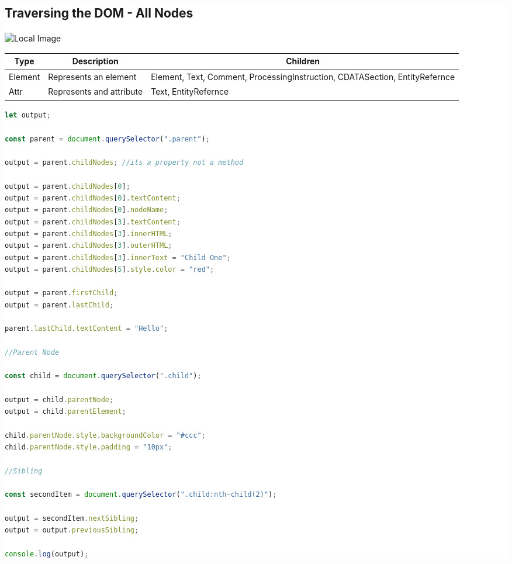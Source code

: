 ## Traversing the DOM - All Nodes

![Local Image](../JAVASCRIPT%20LESSON/images/DOM%20Node%20Relationships.jpg)

| Type    | Description              | Children                                                                    |
| ------- | ------------------------ | --------------------------------------------------------------------------- |
| Element | Represents an element    | Element, Text, Comment, ProcessingInstruction, CDATASection, EntityRefernce |
| Attr    | Represents and attribute | Text, EntityRefernce                                                        |

```javascript
let output;

const parent = document.querySelector(".parent");

output = parent.childNodes; //its a property not a method

output = parent.childNodes[0];
output = parent.childNodes[0].textContent;
output = parent.childNodes[0].nodeName;
output = parent.childNodes[3].textContent;
output = parent.childNodes[3].innerHTML;
output = parent.childNodes[3].outerHTML;
output = parent.childNodes[3].innerText = "Child One";
output = parent.childNodes[5].style.color = "red";

output = parent.firstChild;
output = parent.lastChild;

parent.lastChild.textContent = "Hello";

//Parent Node

const child = document.querySelector(".child");

output = child.parentNode;
output = child.parentElement;

child.parentNode.style.backgroundColor = "#ccc";
child.parentNode.style.padding = "10px";

//Sibling

const secondItem = document.querySelector(".child:nth-child(2)");

output = secondItem.nextSibling;
output = output.previousSibling;

console.log(output);
```
